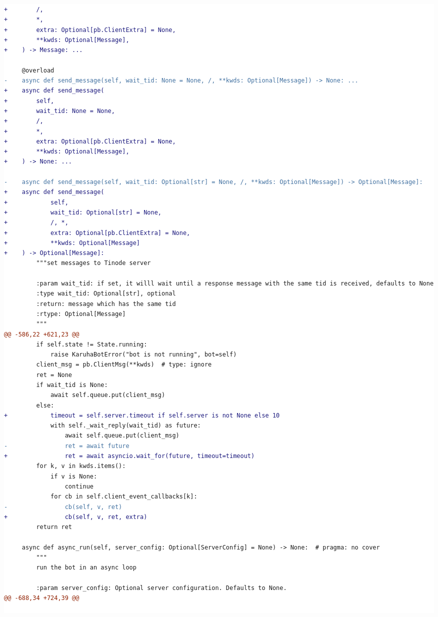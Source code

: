 ```diff
+        /,
+        *,
+        extra: Optional[pb.ClientExtra] = None,
+        **kwds: Optional[Message],
+    ) -> Message: ...
 
     @overload
-    async def send_message(self, wait_tid: None = None, /, **kwds: Optional[Message]) -> None: ...
+    async def send_message(
+        self,
+        wait_tid: None = None,
+        /,
+        *,
+        extra: Optional[pb.ClientExtra] = None,
+        **kwds: Optional[Message],
+    ) -> None: ...
 
-    async def send_message(self, wait_tid: Optional[str] = None, /, **kwds: Optional[Message]) -> Optional[Message]:
+    async def send_message(
+            self,
+            wait_tid: Optional[str] = None,
+            /, *,
+            extra: Optional[pb.ClientExtra] = None,
+            **kwds: Optional[Message]
+    ) -> Optional[Message]:
         """set messages to Tinode server
 
         :param wait_tid: if set, it willl wait until a response message with the same tid is received, defaults to None
         :type wait_tid: Optional[str], optional
         :return: message which has the same tid
         :rtype: Optional[Message]
         """
@@ -586,22 +621,23 @@
         if self.state != State.running:
             raise KaruhaBotError("bot is not running", bot=self)
         client_msg = pb.ClientMsg(**kwds)  # type: ignore
         ret = None
         if wait_tid is None:
             await self.queue.put(client_msg)
         else:
+            timeout = self.server.timeout if self.server is not None else 10
             with self._wait_reply(wait_tid) as future:
                 await self.queue.put(client_msg)
-                ret = await future
+                ret = await asyncio.wait_for(future, timeout=timeout)
         for k, v in kwds.items():
             if v is None:
                 continue
             for cb in self.client_event_callbacks[k]:
-                cb(self, v, ret)
+                cb(self, v, ret, extra)
         return ret
 
     async def async_run(self, server_config: Optional[ServerConfig] = None) -> None:  # pragma: no cover
         """
         run the bot in an async loop
 
         :param server_config: Optional server configuration. Defaults to None.
@@ -688,34 +724,39 @@
 
```